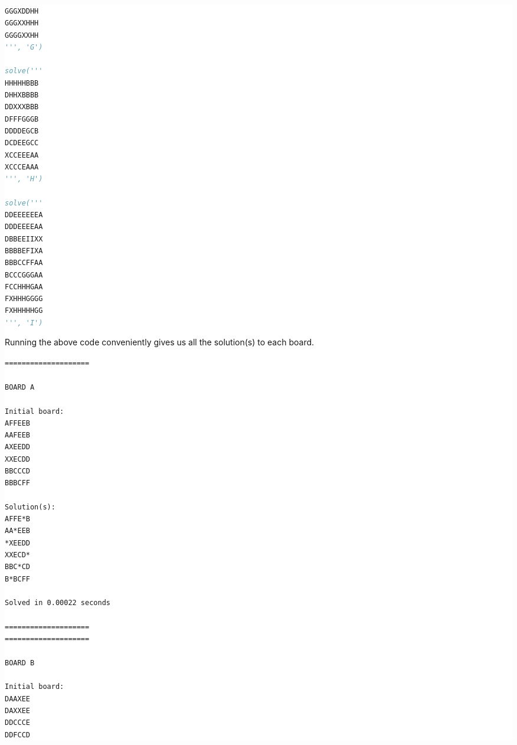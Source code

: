 ```python
GGGXDDHH
GGGXXHHH
GGGGXXHH
''', 'G')

solve('''
HHHHHBBB
DHHXBBBB
DDXXXBBB
DFFFGGGB
DDDDEGCB
DCDEEGCC
XCCEEEAA
XCCCEAAA
''', 'H')

solve('''
DDEEEEEEA
DDDEEEEAA
DBBEEIIXX
BBBBEFIXA
BBBCCFFAA
BCCCGGGAA
FCCHHHGAA
FXHHHGGGG
FXHHHHHGG
''', 'I')
```

Running the above code conveniently gives us all the solution(s) to each board.

```text
====================

BOARD A

Initial board:
AFFEEB
AAFEEB
AXEEDD
XXECDD
BBCCCD
BBBCFF

Solution(s):
AFFE*B
AA*EEB
*XEEDD
XXECD*
BBC*CD
B*BCFF

Solved in 0.00022 seconds

====================
====================

BOARD B

Initial board:
DAAXEE
DAXXEE
DDCCCE
DDFCCD
```